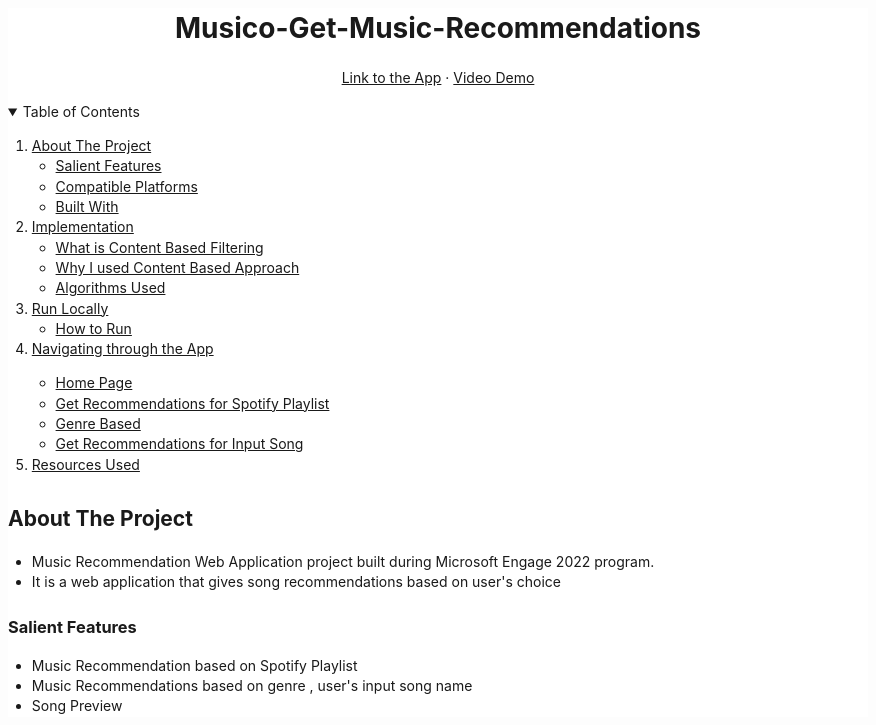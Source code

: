 <h1 align="center">Musico-Get-Music-Recommendations
  </h1>

<p align="center">
 <a target="_blank" href="https://musico-recommendations.herokuapp.com/">Link to the App</a>
    ·
 <a target="_blank" href="https://youtu.be/GNhxq2WSZ4o">Video Demo</a>
</p>
    

<details open="open">
  <summary>Table of Contents</summary>
  <ol>
    <li>
      <a href="#about-the-project">About The Project</a>
      <ul>
        <li><a href="#salient-features">Salient Features</a></li>
        <li><a href="#compatible-platforms">Compatible Platforms</a></li>
        <li><a href="#built-with">Built With</a></li>
      </ul>
    </li>
    <li>
      <a href="#implementation">Implementation</a>
      <ul>
        <li><a href="#what-is-content-based-filtering">What is Content Based Filtering</a></li>
        <li><a href="#why-i-used-content-based-approach">Why I used Content Based Approach</a></li>
        <li><a href="#algorithms-used">Algorithms Used</a></li>
      </ul>
    </li>
    <li>
      <a href="#run-locally">Run Locally</a>
      <ul>
        <li><a href="#how-to-run">How to Run</a></li>
      </ul>
    </li>
    <li><a href="#navigating-through-the-app">Navigating through the App</a></li><ul>
        <li><a href="#home-page">Home Page</a></li>
        <li><a href="#get-recommendations-for-spotify-playlist">Get Recommendations for Spotify Playlist</a></li>
        <li><a href="#get-genre-based-recommendations">Genre Based</a></li>
        <li><a href="#get-recommendations-for-input-song">Get Recommendations for Input Song</a></li>
      </ul>
    <li><a href="#resources-used">Resources Used</a></li>
  </ol>
</details>



## About The Project
* Music Recommendation Web Application project built during Microsoft Engage 2022 program. 
* It is a web application that gives song recommendations based on user's choice  

### Salient Features
* Music Recommendation based on Spotify Playlist
* Music Recommendations based on genre , user's input song name
* Song Preview 
